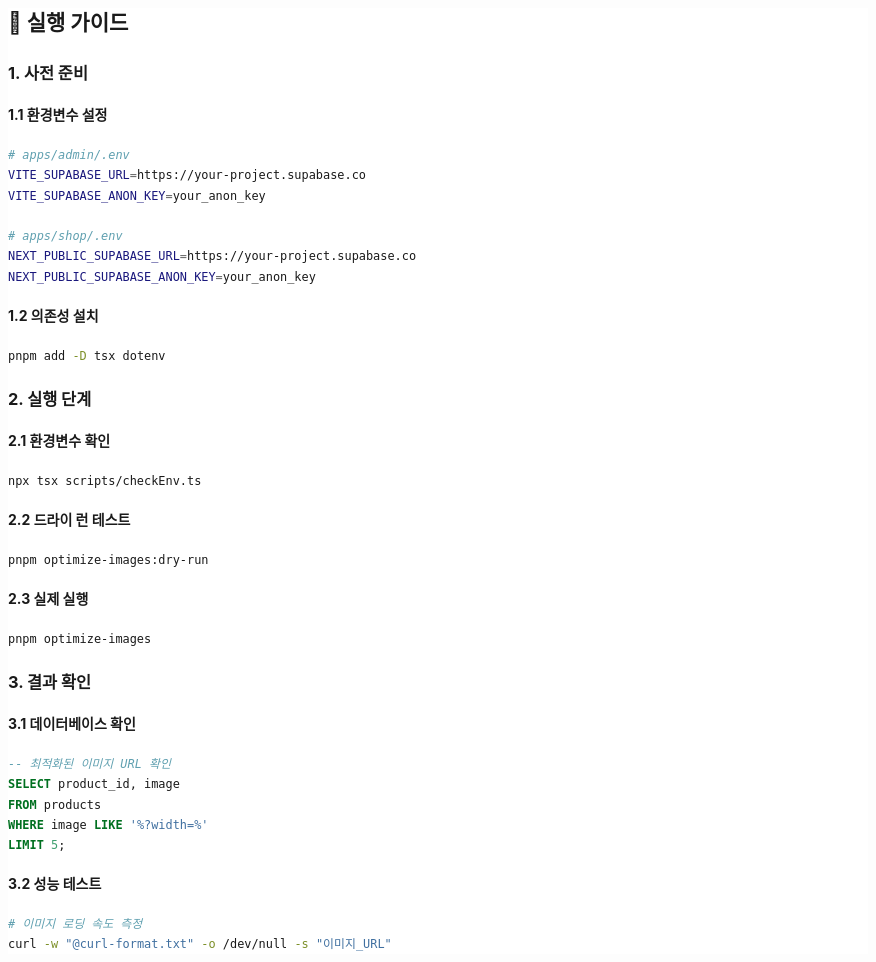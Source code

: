 
## 🚀 실행 가이드

### 1. 사전 준비

#### 1.1 환경변수 설정
```bash
# apps/admin/.env
VITE_SUPABASE_URL=https://your-project.supabase.co
VITE_SUPABASE_ANON_KEY=your_anon_key

# apps/shop/.env
NEXT_PUBLIC_SUPABASE_URL=https://your-project.supabase.co
NEXT_PUBLIC_SUPABASE_ANON_KEY=your_anon_key
```

#### 1.2 의존성 설치
```bash
pnpm add -D tsx dotenv
```

### 2. 실행 단계

#### 2.1 환경변수 확인
```bash
npx tsx scripts/checkEnv.ts
```

#### 2.2 드라이 런 테스트
```bash
pnpm optimize-images:dry-run
```

#### 2.3 실제 실행
```bash
pnpm optimize-images
```

### 3. 결과 확인

#### 3.1 데이터베이스 확인
```sql
-- 최적화된 이미지 URL 확인
SELECT product_id, image 
FROM products 
WHERE image LIKE '%?width=%' 
LIMIT 5;
```

#### 3.2 성능 테스트
```bash
# 이미지 로딩 속도 측정
curl -w "@curl-format.txt" -o /dev/null -s "이미지_URL"
```
